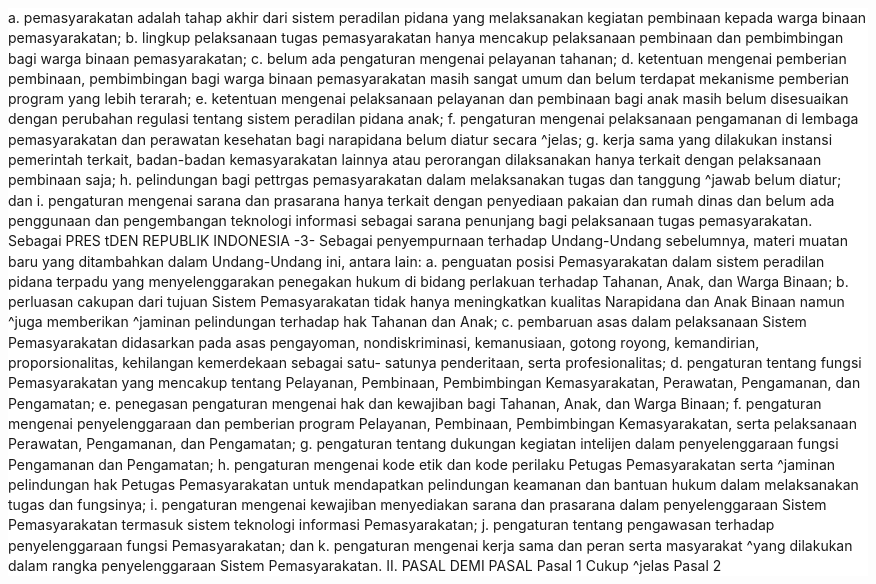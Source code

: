a. pemasyarakatan adalah tahap akhir dari sistem peradilan pidana yang melaksanakan kegiatan pembinaan kepada warga binaan pemasyarakatan;
b. lingkup pelaksanaan tugas pemasyarakatan hanya mencakup pelaksanaan pembinaan dan pembimbingan bagi warga binaan pemasyarakatan;
c. belum ada pengaturan mengenai pelayanan tahanan;
d. ketentuan mengenai pemberian pembinaan, pembimbingan bagi warga binaan pemasyarakatan masih sangat umum dan belum terdapat mekanisme pemberian program yang lebih terarah;
e. ketentuan mengenai pelaksanaan pelayanan dan pembinaan bagi anak masih belum disesuaikan dengan perubahan regulasi tentang sistem peradilan pidana anak;
f. pengaturan mengenai pelaksanaan pengamanan di lembaga pemasyarakatan dan perawatan kesehatan bagi narapidana belum diatur secara ^jelas;
g. kerja sama yang dilakukan instansi pemerintah terkait, badan-badan kemasyarakatan lainnya atau perorangan dilaksanakan hanya terkait dengan pelaksanaan pembinaan saja;
h. pelindungan bagi pettrgas pemasyarakatan dalam melaksanakan tugas dan tanggung ^jawab belum diatur; dan
i. pengaturan mengenai sarana dan prasarana hanya terkait dengan penyediaan pakaian dan rumah dinas dan belum ada penggunaan dan pengembangan teknologi informasi sebagai sarana penunjang bagi pelaksanaan tugas pemasyarakatan. Sebagai PRES tDEN REPUBLIK INDONESIA -3- Sebagai penyempurnaan terhadap Undang-Undang sebelumnya, materi muatan baru yang ditambahkan dalam Undang-Undang ini, antara lain:
a. penguatan posisi Pemasyarakatan dalam sistem peradilan pidana terpadu yang menyelenggarakan penegakan hukum di bidang perlakuan terhadap Tahanan, Anak, dan Warga Binaan;
b. perluasan cakupan dari tujuan Sistem Pemasyarakatan tidak hanya meningkatkan kualitas Narapidana dan Anak Binaan namun ^juga memberikan ^jaminan pelindungan terhadap hak Tahanan dan Anak;
c. pembaruan asas dalam pelaksanaan Sistem Pemasyarakatan didasarkan pada asas pengayoman, nondiskriminasi, kemanusiaan, gotong royong, kemandirian, proporsionalitas, kehilangan kemerdekaan sebagai satu- satunya penderitaan, serta profesionalitas;
d. pengaturan tentang fungsi Pemasyarakatan yang mencakup tentang Pelayanan, Pembinaan, Pembimbingan Kemasyarakatan, Perawatan, Pengamanan, dan Pengamatan;
e. penegasan pengaturan mengenai hak dan kewajiban bagi Tahanan, Anak, dan Warga Binaan;
f. pengaturan mengenai penyelenggaraan dan pemberian program Pelayanan, Pembinaan, Pembimbingan Kemasyarakatan, serta pelaksanaan Perawatan, Pengamanan, dan Pengamatan;
g. pengaturan tentang dukungan kegiatan intelijen dalam penyelenggaraan fungsi Pengamanan dan Pengamatan;
h. pengaturan mengenai kode etik dan kode perilaku Petugas Pemasyarakatan serta ^jaminan pelindungan hak Petugas Pemasyarakatan untuk mendapatkan pelindungan keamanan dan bantuan hukum dalam melaksanakan tugas dan fungsinya;
i. pengaturan mengenai kewajiban menyediakan sarana dan prasarana dalam penyelenggaraan Sistem Pemasyarakatan termasuk sistem teknologi informasi Pemasyarakatan;
j. pengaturan tentang pengawasan terhadap penyelenggaraan fungsi Pemasyarakatan; dan
k. pengaturan mengenai kerja sama dan peran serta masyarakat ^yang dilakukan dalam rangka penyelenggaraan Sistem Pemasyarakatan. II. PASAL DEMI PASAL
Pasal 1
Cukup ^jelas
Pasal 2